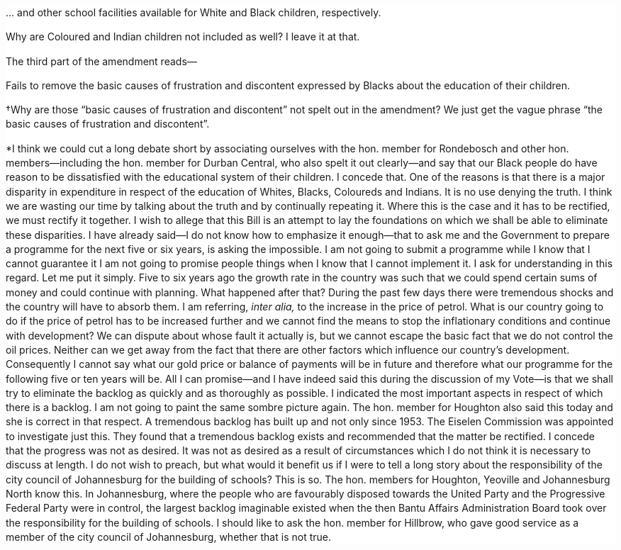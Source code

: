 <block name="quote">&#x2026; and other school facilities available for White and Black children, respectively.</block>

<p>Why are Coloured and Indian children not included as well? I leave it at that.</p>

<p>The third part of the amendment reads&#x2014;</p>

<block name="quote">Fails to remove the basic causes of frustration and discontent expressed by Blacks about the education of their children.</block>

<p>&#x2020;Why are those &#x201C;basic causes of frustration and discontent&#x201D; not spelt out in the amendment? We just get the vague phrase &#x201C;the basic causes of frustration and discontent&#x201D;.</p>

<p>*I think we could cut a long debate short by associating ourselves with the hon. member for Rondebosch and other hon. members&#x2014;including the hon. member for Durban Central, who also spelt it out clearly&#x2014;and say that our Black people do have reason to be dissatisfied with the educational system of their children. I concede that. One of the reasons is that there is a major disparity in expenditure in respect of the education of Whites, Blacks, Coloureds and Indians. It is no use denying the truth. I think we are wasting our time by talking about the truth and by continually repeating it. Where this is the case and it has to be rectified, we must rectify it together. I wish to allege that this Bill is an attempt to lay the foundations on which we shall be able to eliminate these disparities. I have already said&#x2014;I do not know how to emphasize it enough&#x2014;that to ask me and the Government to prepare a programme for the next five or six years, is asking the impossible. I am not going to submit a programme while I know that I cannot guarantee it I am not going to promise people things when I know that I cannot implement it. I ask for understanding in this regard. Let me put it simply. Five to six years ago the growth rate in the country was such that we could spend certain sums of money and could continue with planning. What happened after that? During the past few days there were tremendous shocks and the country will have to absorb them. I am referring, <i>inter alia,</i> to the increase in the price of petrol. What is our country going to do if the price of petrol has to be increased further and we cannot find the means to stop the inflationary conditions and continue with development? We can dispute about whose fault it actually is, but we cannot escape the basic fact that we do not control the oil prices. Neither can we get away from the fact that there are other factors which influence our country&#x2019;s development. Consequently I cannot say what our gold price or balance of payments will be in future and therefore what our programme for the following five or ten years will be. All I can promise&#x2014;and I have indeed said this during the discussion of my Vote&#x2014;is that we shall try to eliminate the backlog as quickly and as thoroughly as possible. I indicated the most important aspects in respect of which there is a backlog. I am not going to paint the same sombre picture again. The hon. member for Houghton also said this today and she is correct in that respect. A tremendous backlog has built up and not only since 1953. The Eiselen Commission was appointed to investigate just this. They found that a tremendous backlog exists and recommended that the matter be rectified. I concede that the progress was not as desired. It was not as desired as a result of circumstances which I do not think it is necessary to discuss at length. I do not wish to preach, but what would it benefit us if I were to tell a long story about the responsibility of the city council of Johannesburg for the building of schools? This is so. The hon. members for Houghton, Yeoville and Johannesburg North know this. In Johannesburg, where the people who are favourably disposed towards the United Party and the Progressive Federal Party were in control, the largest backlog imaginable existed when the then Bantu Affairs Administration Board took over the responsibility for the building of schools. I should like to ask the hon. member for Hillbrow, who gave good service as a member of the city council of Johannesburg, whether that is not true.</p>

</speech>
